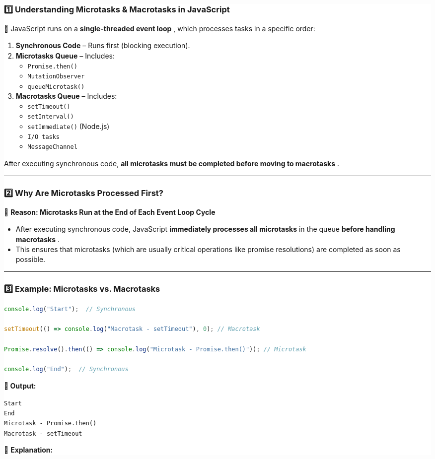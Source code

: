 ### **1️⃣ Understanding Microtasks & Macrotasks in JavaScript**

📌 JavaScript runs on a  **single-threaded event loop** , which processes tasks in a specific order:

1. **Synchronous Code** – Runs first (blocking execution).
2. **Microtasks Queue** – Includes:
   * `Promise.then()`
   * `MutationObserver`
   * `queueMicrotask()`
3. **Macrotasks Queue** – Includes:
   * `setTimeout()`
   * `setInterval()`
   * `setImmediate()` (Node.js)
   * `I/O tasks`
   * `MessageChannel`

After executing synchronous code,  **all microtasks must be completed before moving to macrotasks** .

---

### **2️⃣ Why Are Microtasks Processed First?**

📌 **Reason: Microtasks Run at the End of Each Event Loop Cycle**

* After executing synchronous code, JavaScript **immediately processes all microtasks** in the queue  **before handling macrotasks** .
* This ensures that microtasks (which are usually critical operations like promise resolutions) are completed as soon as possible.

---

### **3️⃣ Example: Microtasks vs. Macrotasks**

```js
console.log("Start");  // Synchronous

setTimeout(() => console.log("Macrotask - setTimeout"), 0); // Macrotask

Promise.resolve().then(() => console.log("Microtask - Promise.then()")); // Microtask

console.log("End");  // Synchronous
```

**🔹 Output:**

```
Start
End
Microtask - Promise.then()
Macrotask - setTimeout
```

🔹 **Explanation:**
